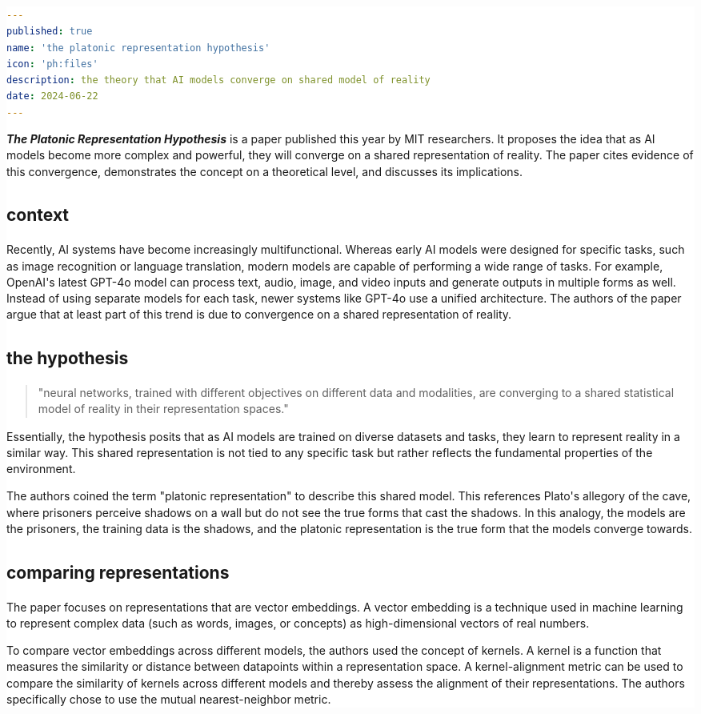 ```yaml
---
published: true
name: 'the platonic representation hypothesis'
icon: 'ph:files'
description: the theory that AI models converge on shared model of reality
date: 2024-06-22
---
```


<script>
    import Icon from '~icons/ph/files';
</script>

**_The Platonic Representation Hypothesis_** is a paper published this year by MIT researchers. It proposes the idea that as AI models become more complex and powerful, they will converge on a shared representation of reality. The paper cites evidence of this convergence, demonstrates the concept on a theoretical level, and discusses its implications.

## context

Recently, AI systems have become increasingly multifunctional. Whereas early AI models were designed for specific tasks, such as image recognition or language translation, modern models are capable of performing a wide range of tasks. For example, OpenAI's latest GPT-4o model can process text, audio, image, and video inputs and generate outputs in multiple forms as well. Instead of using separate models for each task, newer systems like GPT-4o use a unified architecture. The authors of the paper argue that at least part of this trend is due to convergence on a shared representation of reality.

## the hypothesis

> "neural networks, trained with different objectives on different data and modalities, are converging to a shared statistical model of reality in their representation spaces."

Essentially, the hypothesis posits that as AI models are trained on diverse datasets and tasks, they learn to represent reality in a similar way. This shared representation is not tied to any specific task but rather reflects the fundamental properties of the environment.

The authors coined the term "platonic representation" to describe this shared model. This references Plato's allegory of the cave, where prisoners perceive shadows on a wall but do not see the true forms that cast the shadows. In this analogy, the models are the prisoners, the training data is the shadows, and the platonic representation is the true form that the models converge towards.

## comparing representations

The paper focuses on representations that are vector embeddings. A vector embedding is a technique used in machine learning to represent complex data (such as words, images, or concepts) as high-dimensional vectors of real numbers.

To compare vector embeddings across different models, the authors used the concept of kernels. A kernel is a function that measures the similarity or distance between datapoints within a representation space. A kernel-alignment metric can be used to compare the similarity of kernels across different models and thereby assess the alignment of their representations. The authors specifically chose to use the mutual nearest-neighbor metric.
